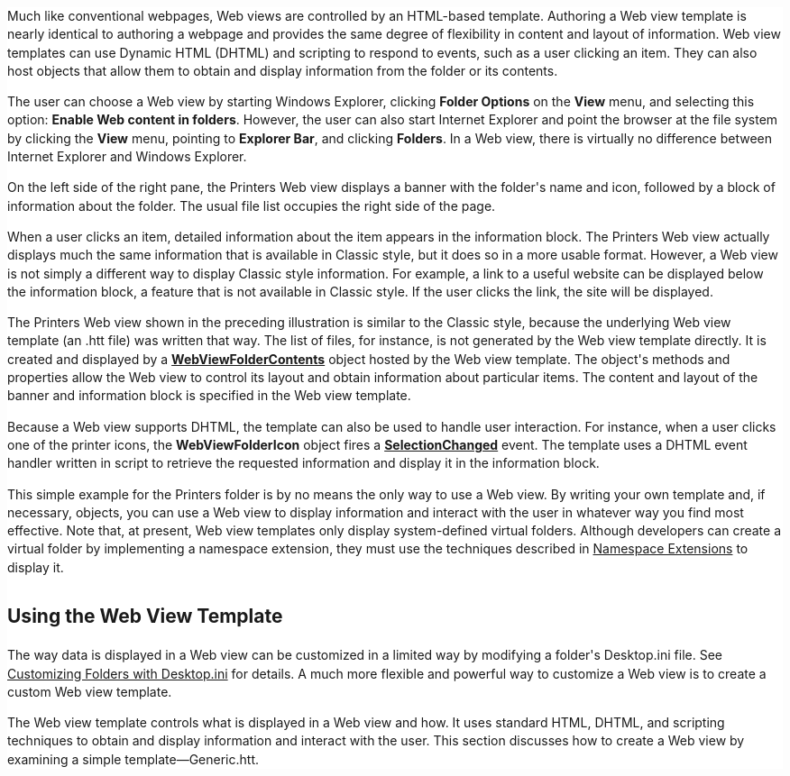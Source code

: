 
Much like conventional webpages, Web views are controlled by an HTML-based template. Authoring a Web view template is nearly identical to authoring a webpage and provides the same degree of flexibility in content and layout of information. Web view templates can use Dynamic HTML (DHTML) and scripting to respond to events, such as a user clicking an item. They can also host objects that allow them to obtain and display information from the folder or its contents.

The user can choose a Web view by starting Windows Explorer, clicking **Folder Options** on the **View** menu, and selecting this option: **Enable Web content in folders**. However, the user can also start Internet Explorer and point the browser at the file system by clicking the **View** menu, pointing to **Explorer Bar**, and clicking **Folders**. In a Web view, there is virtually no difference between Internet Explorer and Windows Explorer.

On the left side of the right pane, the Printers Web view displays a banner with the folder's name and icon, followed by a block of information about the folder. The usual file list occupies the right side of the page.

When a user clicks an item, detailed information about the item appears in the information block. The Printers Web view actually displays much the same information that is available in Classic style, but it does so in a more usable format. However, a Web view is not simply a different way to display Classic style information. For example, a link to a useful website can be displayed below the information block, a feature that is not available in Classic style. If the user clicks the link, the site will be displayed.

The Printers Web view shown in the preceding illustration is similar to the Classic style, because the underlying Web view template (an .htt file) was written that way. The list of files, for instance, is not generated by the Web view template directly. It is created and displayed by a [**WebViewFolderContents**](webviewfoldercontents.md) object hosted by the Web view template. The object's methods and properties allow the Web view to control its layout and obtain information about particular items. The content and layout of the banner and information block is specified in the Web view template.

Because a Web view supports DHTML, the template can also be used to handle user interaction. For instance, when a user clicks one of the printer icons, the **WebViewFolderIcon** object fires a [**SelectionChanged**](/windows/desktop/shell/application-support-bumper) event. The template uses a DHTML event handler written in script to retrieve the requested information and display it in the information block.

This simple example for the Printers folder is by no means the only way to use a Web view. By writing your own template and, if necessary, objects, you can use a Web view to display information and interact with the user in whatever way you find most effective. Note that, at present, Web view templates only display system-defined virtual folders. Although developers can create a virtual folder by implementing a namespace extension, they must use the techniques described in [Namespace Extensions](/windows/desktop/shell/nse-works) to display it.

## Using the Web View Template

The way data is displayed in a Web view can be customized in a limited way by modifying a folder's Desktop.ini file. See [Customizing Folders with Desktop.ini](/windows/desktop/shell/how-to-customize-folders-with-desktop-ini) for details. A much more flexible and powerful way to customize a Web view is to create a custom Web view template.

The Web view template controls what is displayed in a Web view and how. It uses standard HTML, DHTML, and scripting techniques to obtain and display information and interact with the user. This section discusses how to create a Web view by examining a simple template—Generic.htt.
